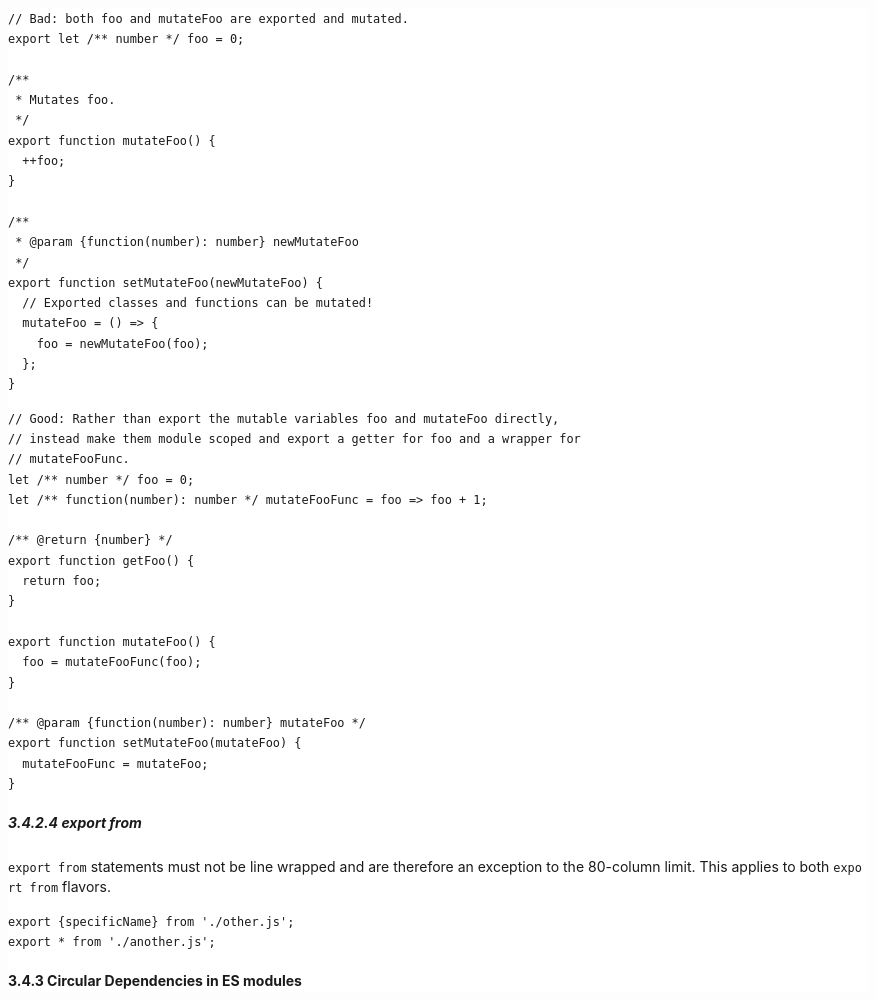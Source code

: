 <pre><code class="language-js badcode prettyprint">// Bad: both foo and mutateFoo are exported and mutated.
export let /** number */ foo = 0;

/**
 * Mutates foo.
 */
export function mutateFoo() {
  ++foo;
}

/**
 * @param {function(number): number} newMutateFoo
 */
export function setMutateFoo(newMutateFoo) {
  // Exported classes and functions can be mutated!
  mutateFoo = () =&gt; {
    foo = newMutateFoo(foo);
  };
}
</code></pre>

<pre><code class="language-js good prettyprint">// Good: Rather than export the mutable variables foo and mutateFoo directly,
// instead make them module scoped and export a getter for foo and a wrapper for
// mutateFooFunc.
let /** number */ foo = 0;
let /** function(number): number */ mutateFooFunc = foo =&gt; foo + 1;

/** @return {number} */
export function getFoo() {
  return foo;
}

export function mutateFoo() {
  foo = mutateFooFunc(foo);
}

/** @param {function(number): number} mutateFoo */
export function setMutateFoo(mutateFoo) {
  mutateFooFunc = mutateFoo;
}
</code></pre>

<p><span id="es6-module-circular-dependencies"></span></p>

<h5 id="es-module-export-from">3.4.2.4 export from</h5>

<p><code>export from</code> statements must not be line wrapped and are therefore an
exception to the 80-column limit. This applies to both <code>export from</code> flavors.</p>

<pre><code class="language-js">export {specificName} from './other.js';
export * from './another.js';
</code></pre>

<h4 id="es-module-circular-dependencies">3.4.3 Circular Dependencies in ES modules</h4>
